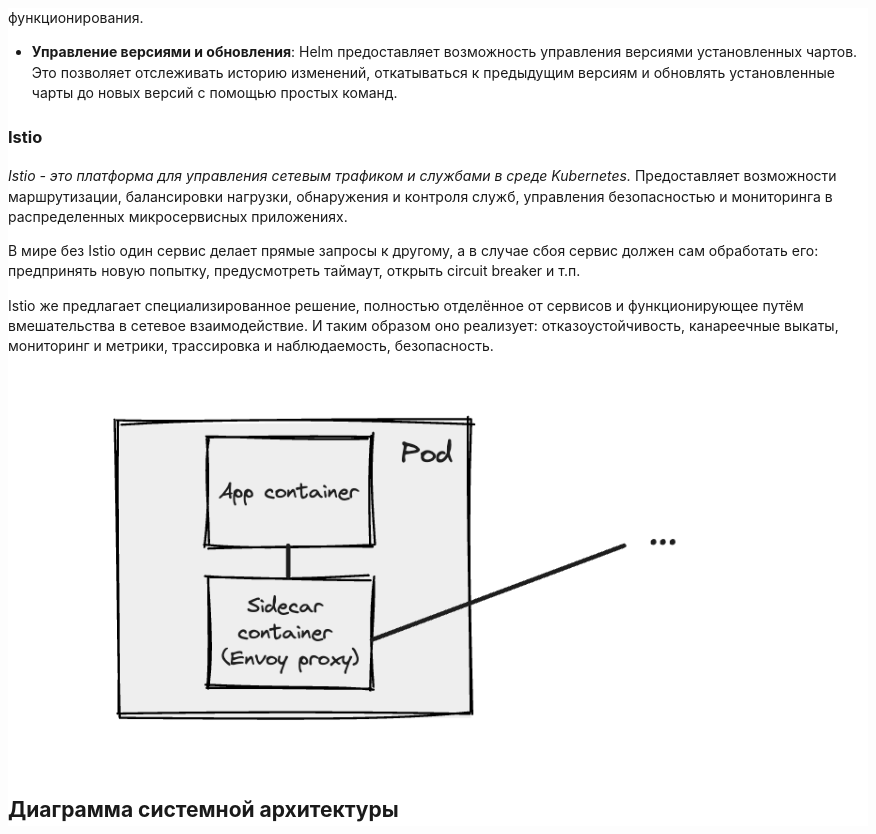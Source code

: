   функционирования.
- **Управление версиями и обновления**: Helm предоставляет возможность управления версиями установленных чартов. Это
  позволяет
  отслеживать историю изменений, откатываться к предыдущим версиям и обновлять установленные чарты до новых версий с
  помощью простых команд.

### Istio

_Istio - это платформа для управления сетевым трафиком и службами в среде Kubernetes._ Предоставляет возможности
маршрутизации, балансировки нагрузки, обнаружения и контроля служб, управления безопасностью и мониторинга в
распределенных микросервисных приложениях.

В мире без Istio один сервис делает прямые запросы к другому, а в случае сбоя сервис должен сам обработать его:
предпринять новую попытку, предусмотреть таймаут, открыть circuit breaker и т.п.

Istio же предлагает специализированное решение, полностью отделённое от сервисов и функционирующее путём вмешательства в
сетевое взаимодействие. И таким образом оно реализует: отказоустойчивость, канареечные выкаты, мониторинг и метрики,
трассировка и наблюдаемость, безопасность.

![](docs/k8s/sidecar.png)

## Диаграмма системной архитектуры
